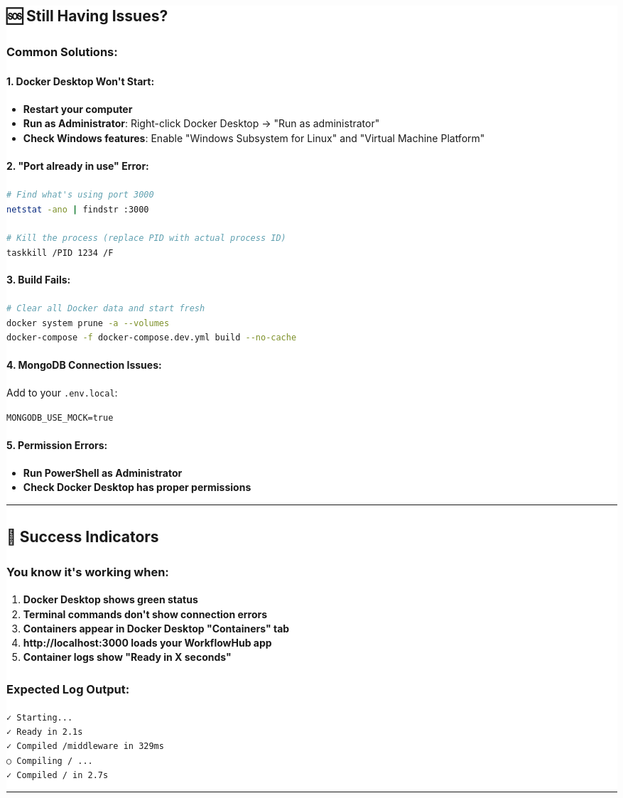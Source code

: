 ## 🆘 Still Having Issues?

### **Common Solutions:**

#### **1. Docker Desktop Won't Start:**
- **Restart your computer**
- **Run as Administrator**: Right-click Docker Desktop → "Run as administrator"
- **Check Windows features**: Enable "Windows Subsystem for Linux" and "Virtual Machine Platform"

#### **2. "Port already in use" Error:**
```bash
# Find what's using port 3000
netstat -ano | findstr :3000

# Kill the process (replace PID with actual process ID)
taskkill /PID 1234 /F
```

#### **3. Build Fails:**
```bash
# Clear all Docker data and start fresh
docker system prune -a --volumes
docker-compose -f docker-compose.dev.yml build --no-cache
```

#### **4. MongoDB Connection Issues:**
Add to your `.env.local`:
```env
MONGODB_USE_MOCK=true
```

#### **5. Permission Errors:**
- **Run PowerShell as Administrator**
- **Check Docker Desktop has proper permissions**

---

## 🎯 Success Indicators

### **You know it's working when:**

1. **Docker Desktop shows green status**
2. **Terminal commands don't show connection errors**
3. **Containers appear in Docker Desktop "Containers" tab**
4. **http://localhost:3000 loads your WorkflowHub app**
5. **Container logs show "Ready in X seconds"**

### **Expected Log Output:**
```
✓ Starting...
✓ Ready in 2.1s
✓ Compiled /middleware in 329ms
○ Compiling / ...
✓ Compiled / in 2.7s
```

---